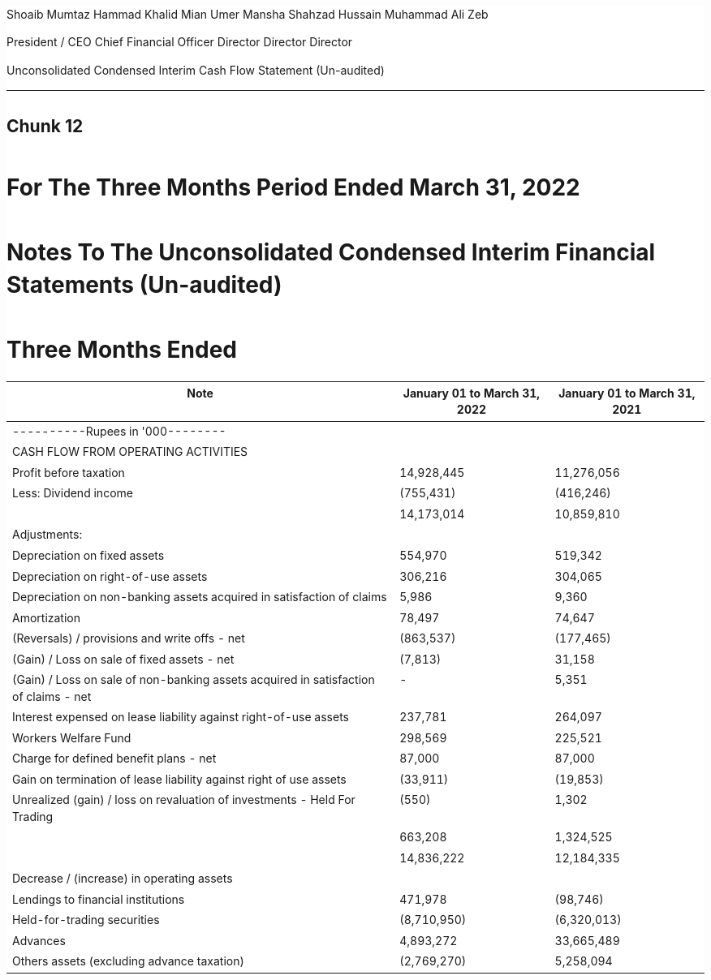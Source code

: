 Shoaib Mumtaz Hammad Khalid Mian Umer Mansha Shahzad Hussain Muhammad Ali Zeb

President / CEO Chief Financial Officer Director Director Director


Unconsolidated Condensed Interim Cash Flow Statement (Un-audited)

---

## Chunk 12

# For The Three Months Period Ended March 31, 2022

# Notes To The Unconsolidated Condensed Interim Financial Statements (Un-audited)

# Three Months Ended

| Note                                                                                 | January 01 to March 31, 2022 | January 01 to March 31, 2021 |
| ------------------------------------------------------------------------------------ | ---------------------------- | ---------------------------- |
| ----------Rupees in '000--------                                                     |                              |                              |
| CASH FLOW FROM OPERATING ACTIVITIES                                                  |                              |                              |
| Profit before taxation                                                               | 14,928,445                   | 11,276,056                   |
| Less: Dividend income                                                                | (755,431)                    | (416,246)                    |
|                                                                                      | 14,173,014                   | 10,859,810                   |
| Adjustments:                                                                         |                              |                              |
| Depreciation on fixed assets                                                         | 554,970                      | 519,342                      |
| Depreciation on right-of-use assets                                                  | 306,216                      | 304,065                      |
| Depreciation on non-banking assets acquired in satisfaction of claims                | 5,986                        | 9,360                        |
| Amortization                                                                         | 78,497                       | 74,647                       |
| (Reversals) / provisions and write offs - net                                        | (863,537)                    | (177,465)                    |
| (Gain) / Loss on sale of fixed assets - net                                          | (7,813)                      | 31,158                       |
| (Gain) / Loss on sale of non-banking assets acquired in satisfaction of claims - net | -                            | 5,351                        |
| Interest expensed on lease liability against right-of-use assets                     | 237,781                      | 264,097                      |
| Workers Welfare Fund                                                                 | 298,569                      | 225,521                      |
| Charge for defined benefit plans - net                                               | 87,000                       | 87,000                       |
| Gain on termination of lease liability against right of use assets                   | (33,911)                     | (19,853)                     |
| Unrealized (gain) / loss on revaluation of investments - Held For Trading            | (550)                        | 1,302                        |
|                                                                                      | 663,208                      | 1,324,525                    |
|                                                                                      | 14,836,222                   | 12,184,335                   |
| Decrease / (increase) in operating assets                                            |                              |                              |
| Lendings to financial institutions                                                   | 471,978                      | (98,746)                     |
| Held-for-trading securities                                                          | (8,710,950)                  | (6,320,013)                  |
| Advances                                                                             | 4,893,272                    | 33,665,489                   |
| Others assets (excluding advance taxation)                                           | (2,769,270)                  | 5,258,094                    |